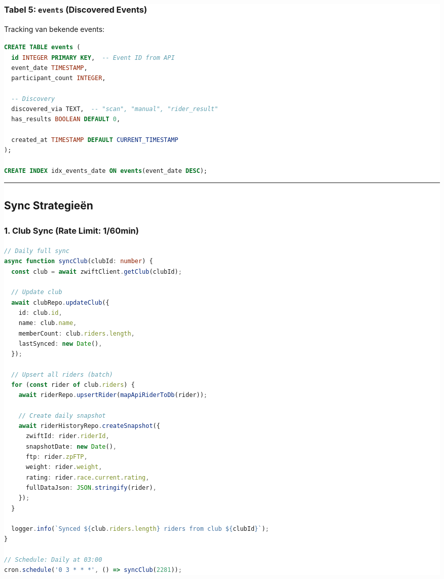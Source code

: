
### Tabel 5: `events` (Discovered Events)

Tracking van bekende events:

```sql
CREATE TABLE events (
  id INTEGER PRIMARY KEY,  -- Event ID from API
  event_date TIMESTAMP,
  participant_count INTEGER,
  
  -- Discovery
  discovered_via TEXT,  -- "scan", "manual", "rider_result"
  has_results BOOLEAN DEFAULT 0,
  
  created_at TIMESTAMP DEFAULT CURRENT_TIMESTAMP
);

CREATE INDEX idx_events_date ON events(event_date DESC);
```

---

## Sync Strategieën

### 1. Club Sync (Rate Limit: 1/60min)

```typescript
// Daily full sync
async function syncClub(clubId: number) {
  const club = await zwiftClient.getClub(clubId);
  
  // Update club
  await clubRepo.updateClub({
    id: club.id,
    name: club.name,
    memberCount: club.riders.length,
    lastSynced: new Date(),
  });
  
  // Upsert all riders (batch)
  for (const rider of club.riders) {
    await riderRepo.upsertRider(mapApiRiderToDb(rider));
    
    // Create daily snapshot
    await riderHistoryRepo.createSnapshot({
      zwiftId: rider.riderId,
      snapshotDate: new Date(),
      ftp: rider.zpFTP,
      weight: rider.weight,
      rating: rider.race.current.rating,
      fullDataJson: JSON.stringify(rider),
    });
  }
  
  logger.info(`Synced ${club.riders.length} riders from club ${clubId}`);
}

// Schedule: Daily at 03:00
cron.schedule('0 3 * * *', () => syncClub(2281));
```

